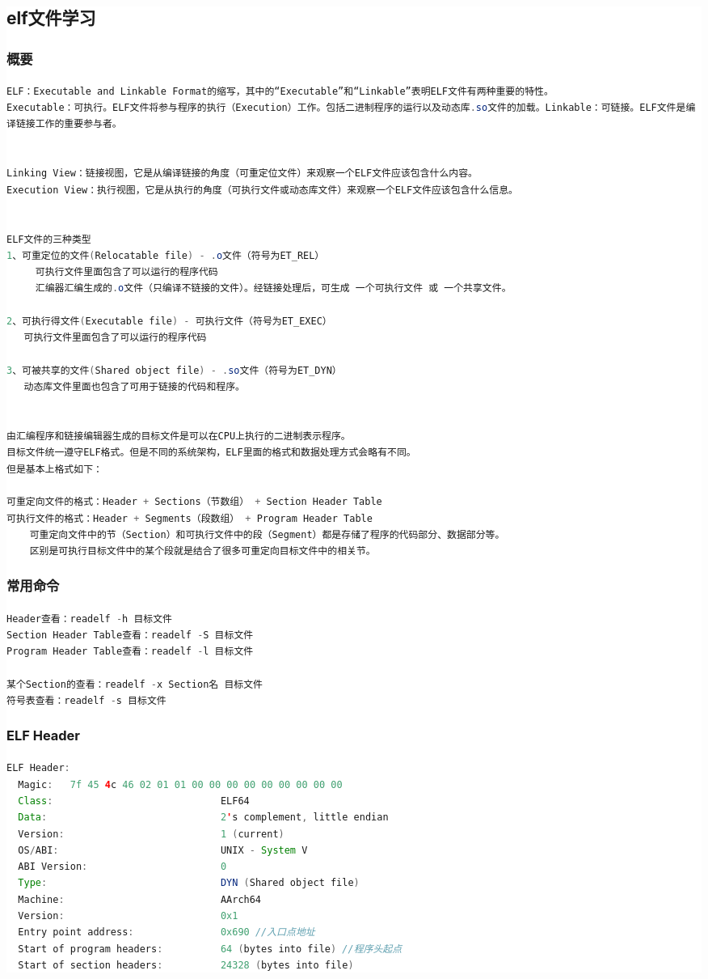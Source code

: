 ## elf文件学习

### 概要

```java
ELF：Executable and Linkable Format的缩写，其中的“Executable”和“Linkable”表明ELF文件有两种重要的特性。
Executable：可执行。ELF文件将参与程序的执行（Execution）工作。包括二进制程序的运行以及动态库.so文件的加载。Linkable：可链接。ELF文件是编译链接工作的重要参与者。
  
  
Linking View：链接视图，它是从编译链接的角度（可重定位文件）来观察一个ELF文件应该包含什么内容。
Execution View：执行视图，它是从执行的角度（可执行文件或动态库文件）来观察一个ELF文件应该包含什么信息。
  
  
ELF文件的三种类型
1、可重定位的文件(Relocatable file) - .o文件（符号为ET_REL）
	 可执行文件里面包含了可以运行的程序代码
	 汇编器汇编生成的.o文件（只编译不链接的文件）。经链接处理后，可生成 一个可执行文件 或 一个共享文件。
  
2、可执行得文件(Executable file) - 可执行文件（符号为ET_EXEC）
   可执行文件里面包含了可以运行的程序代码 
  
3、可被共享的文件(Shared object file) - .so文件（符号为ET_DYN）
   动态库文件里面也包含了可用于链接的代码和程序。


由汇编程序和链接编辑器生成的目标文件是可以在CPU上执行的二进制表示程序。
目标文件统一遵守ELF格式。但是不同的系统架构，ELF里面的格式和数据处理方式会略有不同。
但是基本上格式如下：

可重定向文件的格式：Header + Sections（节数组） + Section Header Table
可执行文件的格式：Header + Segments（段数组） + Program Header Table
 	可重定向文件中的节（Section）和可执行文件中的段（Segment）都是存储了程序的代码部分、数据部分等。
 	区别是可执行目标文件中的某个段就是结合了很多可重定向目标文件中的相关节。
```



### 常用命令

```java
Header查看：readelf -h 目标文件
Section Header Table查看：readelf -S 目标文件
Program Header Table查看：readelf -l 目标文件
  
某个Section的查看：readelf -x Section名 目标文件
符号表查看：readelf -s 目标文件
```



### ELF Header

```java
ELF Header:
  Magic:   7f 45 4c 46 02 01 01 00 00 00 00 00 00 00 00 00 
  Class:                             ELF64
  Data:                              2's complement, little endian
  Version:                           1 (current)
  OS/ABI:                            UNIX - System V
  ABI Version:                       0
  Type:                              DYN (Shared object file)
  Machine:                           AArch64
  Version:                           0x1
  Entry point address:               0x690 //入口点地址
  Start of program headers:          64 (bytes into file) //程序头起点
  Start of section headers:          24328 (bytes into file)
```